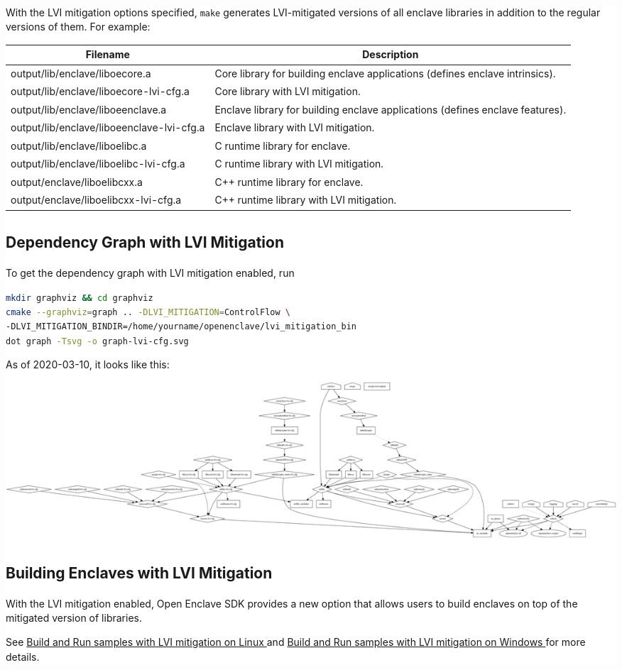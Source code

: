 With the LVI mitigation options specified, `make` generates LVI-mitigated versions of all enclave libraries
in addition to the regular versions of them. For example:

| Filename                          | Description                                           |
|-----------------------------------|-------------------------------------------------------|
| output/lib/enclave/liboecore.a    | Core library for building enclave applications (defines enclave intrinsics). |
| output/lib/enclave/liboecore-lvi-cfg.a    | Core library with LVI mitigation. |
| output/lib/enclave/liboeenclave.a | Enclave library for building enclave applications (defines enclave features). |
| output/lib/enclave/liboeenclave-lvi-cfg.a | Enclave library with LVI mitigation. |
| output/lib/enclave/liboelibc.a    | C runtime library for enclave.                         |
| output/lib/enclave/liboelibc-lvi-cfg.a    | C runtime library with LVI mitigation.         |
| output/enclave/liboelibcxx.a      | C++ runtime library for enclave.                       |
| output/enclave/liboelibcxx-lvi-cfg.a      | C++ runtime library with LVI mitigation.       |

## Dependency Graph with LVI Mitigation

To get the dependency graph with LVI mitigation enabled, run

```bash
mkdir graphviz && cd graphviz
cmake --graphviz=graph .. -DLVI_MITIGATION=ControlFlow \
-DLVI_MITIGATION_BINDIR=/home/yourname/openenclave/lvi_mitigation_bin
dot graph -Tsvg -o graph-lvi-cfg.svg
```

As of 2020-03-10, it looks like this:

![CMake Dependency Graph with LVI Mitigation](/docs/GettingStartedDocs/DependencyGraphLVICFG.svg)

## Building Enclaves with LVI Mitigation

With the LVI mitigation enabled, Open Enclave SDK provides a new option that
allows users to build enclaves on top of the mitigated version of libraries.

See [Build and Run samples with LVI mitigation on Linux
](/samples/README_Linux.md#build-and-run-samples-with-lvi-mitigation) and
[Build and Run samples with LVI mitigation on Windows
](/samples/README_Windows.md#build-and-run-samples-with-lvi-mitigation) for more details.
